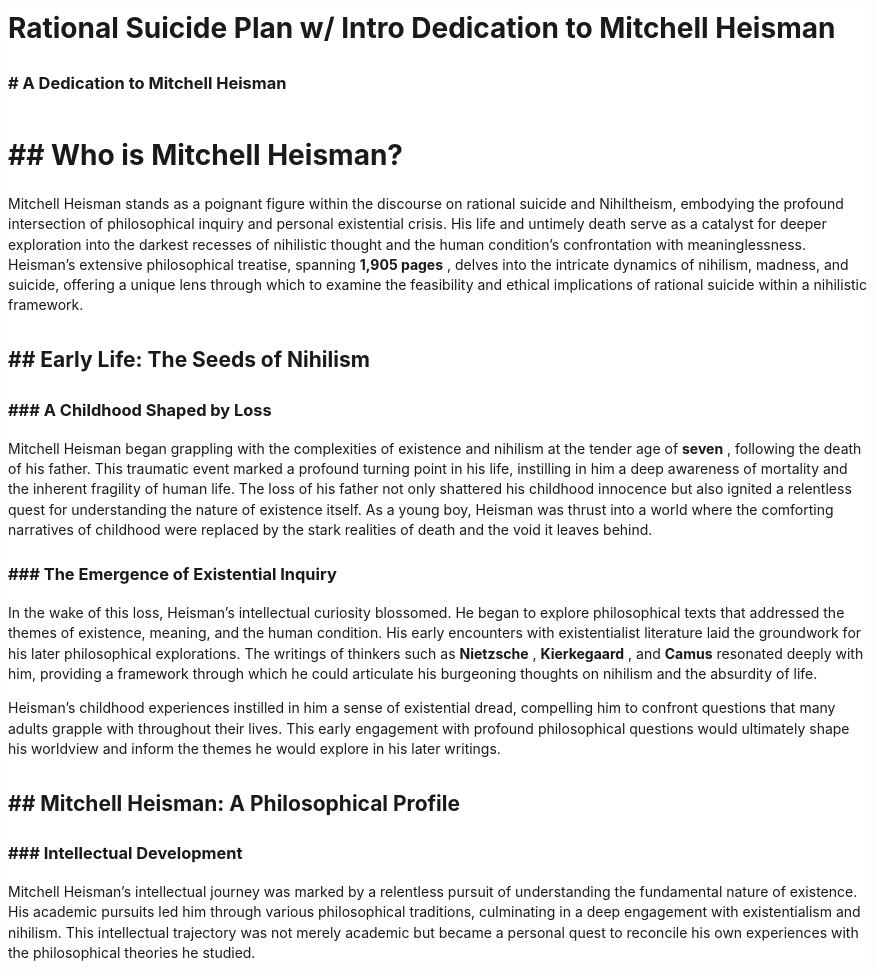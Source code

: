 # Rational Suicide Plan w/ Intro Dedication to Mitchell Heisman

### 

### # A Dedication to Mitchell Heisman

# ## Who is Mitchell Heisman?

Mitchell Heisman stands as a poignant figure within the discourse on rational suicide and Nihiltheism, embodying the profound intersection of philosophical inquiry and personal existential crisis. His life and untimely death serve as a catalyst for deeper exploration into the darkest recesses of nihilistic thought and the human condition’s confrontation with meaninglessness. Heisman’s extensive philosophical treatise, spanning **1,905 pages** , delves into the intricate dynamics of nihilism, madness, and suicide, offering a unique lens through which to examine the feasibility and ethical implications of rational suicide within a nihilistic framework.

## ## Early Life: The Seeds of Nihilism

### ### A Childhood Shaped by Loss

Mitchell Heisman began grappling with the complexities of existence and nihilism at the tender age of **seven** , following the death of his father. This traumatic event marked a profound turning point in his life, instilling in him a deep awareness of mortality and the inherent fragility of human life. The loss of his father not only shattered his childhood innocence but also ignited a relentless quest for understanding the nature of existence itself. As a young boy, Heisman was thrust into a world where the comforting narratives of childhood were replaced by the stark realities of death and the void it leaves behind.

### ### The Emergence of Existential Inquiry

In the wake of this loss, Heisman’s intellectual curiosity blossomed. He began to explore philosophical texts that addressed the themes of existence, meaning, and the human condition. His early encounters with existentialist literature laid the groundwork for his later philosophical explorations. The writings of thinkers such as **Nietzsche** , **Kierkegaard** , and **Camus** resonated deeply with him, providing a framework through which he could articulate his burgeoning thoughts on nihilism and the absurdity of life.

Heisman’s childhood experiences instilled in him a sense of existential dread, compelling him to confront questions that many adults grapple with throughout their lives. This early engagement with profound philosophical questions would ultimately shape his worldview and inform the themes he would explore in his later writings.

## ## Mitchell Heisman: A Philosophical Profile

### ### Intellectual Development

Mitchell Heisman’s intellectual journey was marked by a relentless pursuit of understanding the fundamental nature of existence. His academic pursuits led him through various philosophical traditions, culminating in a deep engagement with existentialism and nihilism. This intellectual trajectory was not merely academic but became a personal quest to reconcile his own experiences with the philosophical theories he studied.
